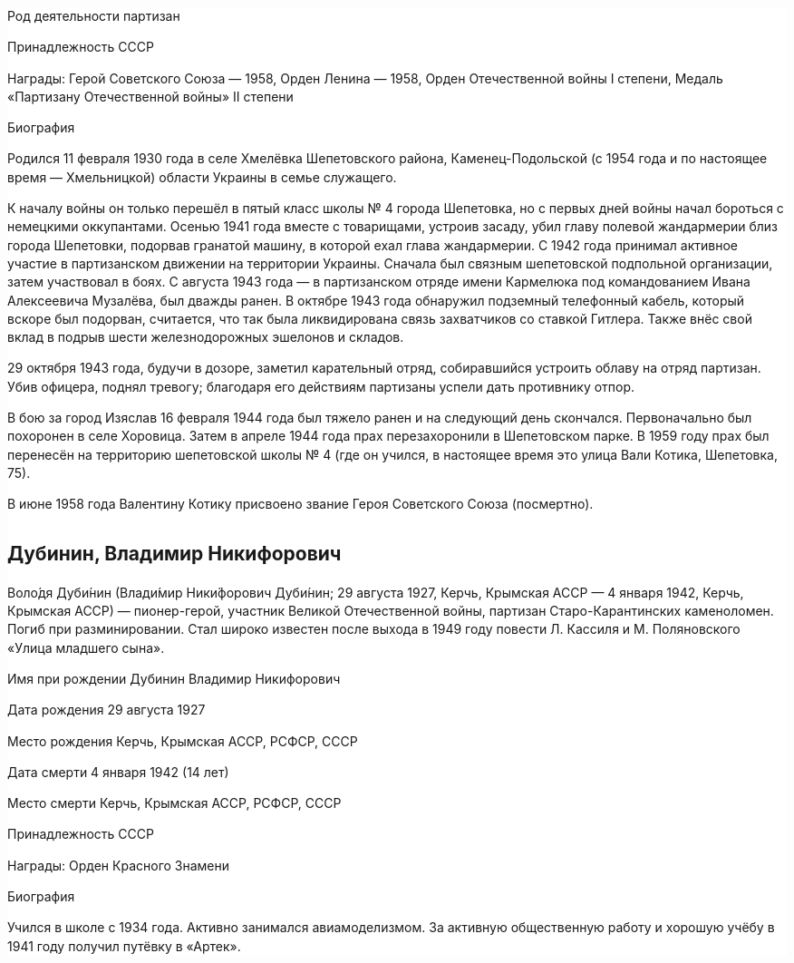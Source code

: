 Род деятельности 	партизан

Принадлежность 	 СССР

Награды: Герой Советского Союза — 1958, Орден Ленина — 1958, Орден Отечественной войны I степени, Медаль «Партизану Отечественной войны» II степени

Биография

Родился 11 февраля 1930 года в селе Хмелёвка Шепетовского района, Каменец-Подольской (с 1954 года и по настоящее время — Хмельницкой) области Украины в семье служащего.

К началу войны он только перешёл в пятый класс школы № 4 города Шепетовка, но с первых дней войны начал бороться с немецкими оккупантами. Осенью 1941 года вместе с товарищами, устроив засаду, убил главу полевой жандармерии близ города Шепетовки, подорвав гранатой машину, в которой ехал глава жандармерии. С 1942 года принимал активное участие в партизанском движении на территории Украины. Сначала был связным шепетовской подпольной организации, затем участвовал в боях. С августа 1943 года — в партизанском отряде имени Кармелюка под командованием Ивана Алексеевича Музалёва, был дважды ранен. В октябре 1943 года обнаружил подземный телефонный кабель, который вскоре был подорван, считается, что так была ликвидирована связь захватчиков со ставкой Гитлера. Также внёс свой вклад в подрыв шести железнодорожных эшелонов и складов.

29 октября 1943 года, будучи в дозоре, заметил карательный отряд, собиравшийся устроить облаву на отряд партизан. Убив офицера, поднял тревогу; благодаря его действиям партизаны успели дать противнику отпор.

В бою за город Изяслав 16 февраля 1944 года был тяжело ранен и на следующий день скончался. Первоначально был похоронен в селе Хоровица. Затем в апреле 1944 года прах перезахоронили в Шепетовском парке. В 1959 году прах был перенесён на территорию шепетовской школы № 4 (где он учился, в настоящее время это улица Вали Котика, Шепетовка, 75).

В июне 1958 года Валентину Котику присвоено звание Героя Советского Союза (посмертно).

## Дубинин, Владимир Никифорович

Воло́дя Дуби́нин (Влади́мир Ники́форович Дуби́нин; 29 августа 1927, Керчь, Крымская АССР — 4 января 1942, Керчь, Крымская АССР) — пионер-герой, участник Великой Отечественной войны, партизан Старо-Карантинских каменоломен. Погиб при разминировании. Стал широко известен после выхода в 1949 году повести Л. Кассиля и М. Поляновского «Улица младшего сына».

Имя при рождении 	Дубинин Владимир Никифорович

Дата рождения 	29 августа 1927

Место рождения 	Керчь, Крымская АССР, РСФСР, СССР

Дата смерти 	4 января 1942 (14 лет)

Место смерти 	Керчь, Крымская АССР, РСФСР, СССР

Принадлежность 	 СССР

Награды: 	Орден Красного Знамени

Биография

Учился в школе с 1934 года. Активно занимался авиамоделизмом. За активную общественную работу и хорошую учёбу в 1941 году получил путёвку в «Артек».
